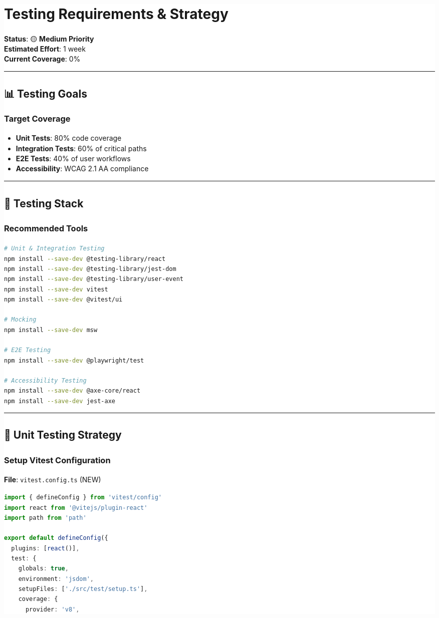 # Testing Requirements & Strategy

**Status**: 🟡 **Medium Priority**  
**Estimated Effort**: 1 week  
**Current Coverage**: 0%  

---

## 📊 Testing Goals

### Target Coverage
- **Unit Tests**: 80% code coverage
- **Integration Tests**: 60% of critical paths
- **E2E Tests**: 40% of user workflows
- **Accessibility**: WCAG 2.1 AA compliance

---

## 🧪 Testing Stack

### Recommended Tools

```bash
# Unit & Integration Testing
npm install --save-dev @testing-library/react
npm install --save-dev @testing-library/jest-dom
npm install --save-dev @testing-library/user-event
npm install --save-dev vitest
npm install --save-dev @vitest/ui

# Mocking
npm install --save-dev msw

# E2E Testing
npm install --save-dev @playwright/test

# Accessibility Testing
npm install --save-dev @axe-core/react
npm install --save-dev jest-axe
```

---

## 🎯 Unit Testing Strategy

### Setup Vitest Configuration

**File**: `vitest.config.ts` (NEW)

```typescript
import { defineConfig } from 'vitest/config'
import react from '@vitejs/plugin-react'
import path from 'path'

export default defineConfig({
  plugins: [react()],
  test: {
    globals: true,
    environment: 'jsdom',
    setupFiles: ['./src/test/setup.ts'],
    coverage: {
      provider: 'v8',
```